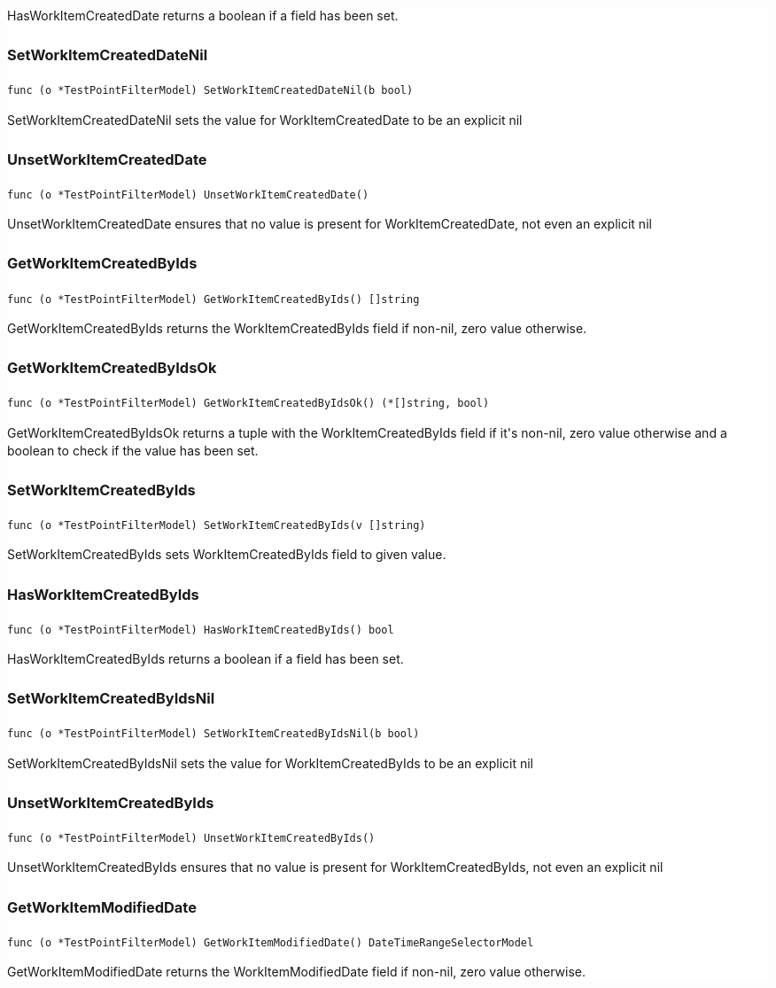 HasWorkItemCreatedDate returns a boolean if a field has been set.

### SetWorkItemCreatedDateNil

`func (o *TestPointFilterModel) SetWorkItemCreatedDateNil(b bool)`

 SetWorkItemCreatedDateNil sets the value for WorkItemCreatedDate to be an explicit nil

### UnsetWorkItemCreatedDate
`func (o *TestPointFilterModel) UnsetWorkItemCreatedDate()`

UnsetWorkItemCreatedDate ensures that no value is present for WorkItemCreatedDate, not even an explicit nil
### GetWorkItemCreatedByIds

`func (o *TestPointFilterModel) GetWorkItemCreatedByIds() []string`

GetWorkItemCreatedByIds returns the WorkItemCreatedByIds field if non-nil, zero value otherwise.

### GetWorkItemCreatedByIdsOk

`func (o *TestPointFilterModel) GetWorkItemCreatedByIdsOk() (*[]string, bool)`

GetWorkItemCreatedByIdsOk returns a tuple with the WorkItemCreatedByIds field if it's non-nil, zero value otherwise
and a boolean to check if the value has been set.

### SetWorkItemCreatedByIds

`func (o *TestPointFilterModel) SetWorkItemCreatedByIds(v []string)`

SetWorkItemCreatedByIds sets WorkItemCreatedByIds field to given value.

### HasWorkItemCreatedByIds

`func (o *TestPointFilterModel) HasWorkItemCreatedByIds() bool`

HasWorkItemCreatedByIds returns a boolean if a field has been set.

### SetWorkItemCreatedByIdsNil

`func (o *TestPointFilterModel) SetWorkItemCreatedByIdsNil(b bool)`

 SetWorkItemCreatedByIdsNil sets the value for WorkItemCreatedByIds to be an explicit nil

### UnsetWorkItemCreatedByIds
`func (o *TestPointFilterModel) UnsetWorkItemCreatedByIds()`

UnsetWorkItemCreatedByIds ensures that no value is present for WorkItemCreatedByIds, not even an explicit nil
### GetWorkItemModifiedDate

`func (o *TestPointFilterModel) GetWorkItemModifiedDate() DateTimeRangeSelectorModel`

GetWorkItemModifiedDate returns the WorkItemModifiedDate field if non-nil, zero value otherwise.
